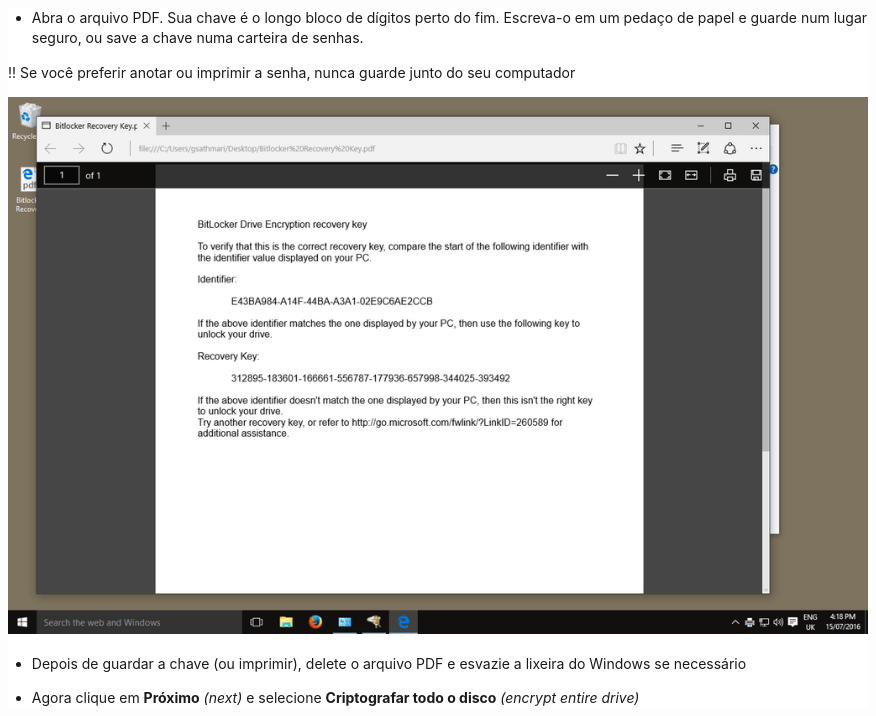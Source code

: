 * Abra o arquivo PDF. Sua chave é o longo bloco de dígitos perto do fim. Escreva-o em um pedaço de papel e guarde num lugar seguro, ou save a chave numa carteira de senhas.

!! Se você preferir anotar ou imprimir a senha, nunca guarde junto do seu computador

![](run-bitlocker-10.png?lightbox=1024&cropResize=600,600)

* Depois de guardar a chave (ou imprimir), delete o arquivo PDF e esvazie a lixeira do Windows se necessário

* Agora clique em **Próximo** *(next)* e selecione **Criptografar todo o disco** *(encrypt entire drive)*
